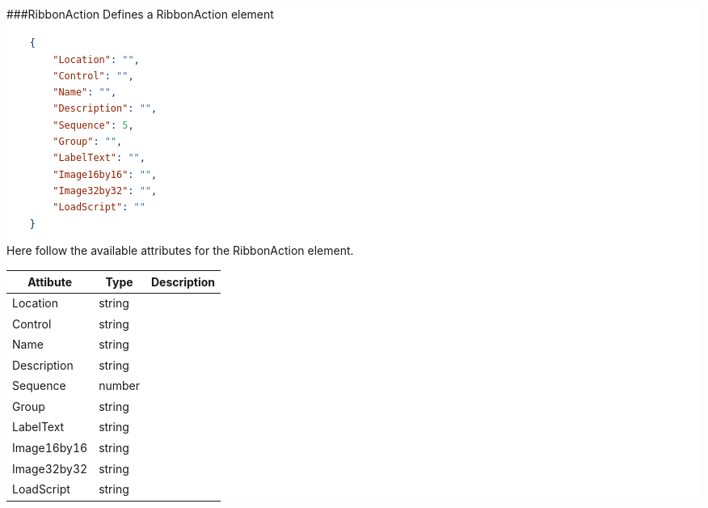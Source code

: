 ###RibbonAction
Defines a RibbonAction element

```json
    {
        "Location": "",
        "Control": "",
        "Name": "",
        "Description": "",
        "Sequence": 5,
        "Group": "",
        "LabelText": "",
        "Image16by16": "",
        "Image32by32": "",
        "LoadScript": ""
    }
```


Here follow the available attributes for the RibbonAction element.


Attibute|Type|Description
--------|----|-----------
Location|string||The Location of the RibbonAction, required attribute
Control|string||The Control of the RibbonAction, required attribute
Name|string||The Name of the RibbonAction, required attribute
Description|string||The Description of the RibbonAction, required attribute
Sequence|number||The Sequence of the RibbonAction, required attribute
Group|string||The Group of the RibbonAction, required attribute
LabelText|string||The LabelText of the RibbonAction, required attribute
Image16by16|string||The Image16by16 of the RibbonAction, optional attribute
Image32by32|string||The Image32by32 of the RibbonAction, optional attribute
LoadScript|string||The LoadScript of the RibbonAction, required attribute